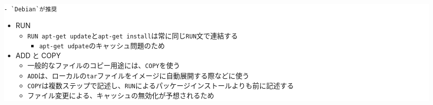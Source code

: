     - `Debian`が推奨
- RUN
  - `RUN apt-get update`と`apt-get install`は常に同じ`RUN`文で連結する
    - `apt-get udpate`のキャッシュ問題のため
- ADD と COPY
  - 一般的なファイルのコピー用途には、`COPY`を使う
  - `ADD`は、ローカルの`tar`ファイルをイメージに自動展開する際などに使う
  - `COPY`は複数ステップで記述し、`RUN`によるパッケージインストールよりも前に記述する
  - ファイル変更による、キャッシュの無効化が予想されるため
